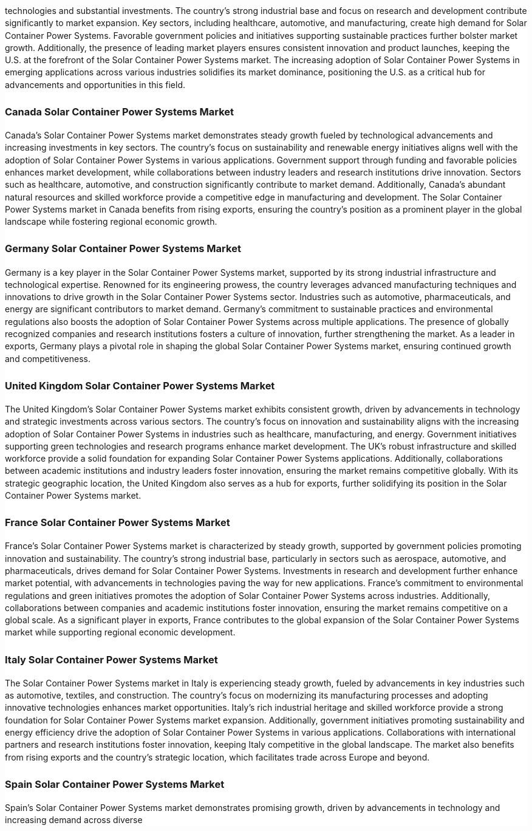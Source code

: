 technologies and substantial investments. The country&rsquo;s strong industrial base and focus on research and development contribute significantly to market expansion. Key sectors, including healthcare, automotive, and manufacturing, create high demand for Solar Container Power Systems. Favorable government policies and initiatives supporting sustainable practices further bolster market growth. Additionally, the presence of leading market players ensures consistent innovation and product launches, keeping the U.S. at the forefront of the Solar Container Power Systems market. The increasing adoption of Solar Container Power Systems in emerging applications across various industries solidifies its market dominance, positioning the U.S. as a critical hub for advancements and opportunities in this field.</p><h3>Canada Solar Container Power Systems Market</h3><p>Canada&rsquo;s Solar Container Power Systems market demonstrates steady growth fueled by technological advancements and increasing investments in key sectors. The country&rsquo;s focus on sustainability and renewable energy initiatives aligns well with the adoption of Solar Container Power Systems in various applications. Government support through funding and favorable policies enhances market development, while collaborations between industry leaders and research institutions drive innovation. Sectors such as healthcare, automotive, and construction significantly contribute to market demand. Additionally, Canada&rsquo;s abundant natural resources and skilled workforce provide a competitive edge in manufacturing and development. The Solar Container Power Systems market in Canada benefits from rising exports, ensuring the country&rsquo;s position as a prominent player in the global landscape while fostering regional economic growth.</p><h3>Germany Solar Container Power Systems Market</h3><p>Germany is a key player in the Solar Container Power Systems market, supported by its strong industrial infrastructure and technological expertise. Renowned for its engineering prowess, the country leverages advanced manufacturing techniques and innovations to drive growth in the Solar Container Power Systems sector. Industries such as automotive, pharmaceuticals, and energy are significant contributors to market demand. Germany&rsquo;s commitment to sustainable practices and environmental regulations also boosts the adoption of Solar Container Power Systems across multiple applications. The presence of globally recognized companies and research institutions fosters a culture of innovation, further strengthening the market. As a leader in exports, Germany plays a pivotal role in shaping the global Solar Container Power Systems market, ensuring continued growth and competitiveness.</p><h3>United Kingdom Solar Container Power Systems Market</h3><p>The United Kingdom&rsquo;s Solar Container Power Systems market exhibits consistent growth, driven by advancements in technology and strategic investments across various sectors. The country&rsquo;s focus on innovation and sustainability aligns with the increasing adoption of Solar Container Power Systems in industries such as healthcare, manufacturing, and energy. Government initiatives supporting green technologies and research programs enhance market development. The UK&rsquo;s robust infrastructure and skilled workforce provide a solid foundation for expanding Solar Container Power Systems applications. Additionally, collaborations between academic institutions and industry leaders foster innovation, ensuring the market remains competitive globally. With its strategic geographic location, the United Kingdom also serves as a hub for exports, further solidifying its position in the Solar Container Power Systems market.</p><h3>France Solar Container Power Systems Market</h3><p>France&rsquo;s Solar Container Power Systems market is characterized by steady growth, supported by government policies promoting innovation and sustainability. The country&rsquo;s strong industrial base, particularly in sectors such as aerospace, automotive, and pharmaceuticals, drives demand for Solar Container Power Systems. Investments in research and development further enhance market potential, with advancements in technologies paving the way for new applications. France&rsquo;s commitment to environmental regulations and green initiatives promotes the adoption of Solar Container Power Systems across industries. Additionally, collaborations between companies and academic institutions foster innovation, ensuring the market remains competitive on a global scale. As a significant player in exports, France contributes to the global expansion of the Solar Container Power Systems market while supporting regional economic development.</p><h3>Italy Solar Container Power Systems Market</h3><p>The Solar Container Power Systems market in Italy is experiencing steady growth, fueled by advancements in key industries such as automotive, textiles, and construction. The country&rsquo;s focus on modernizing its manufacturing processes and adopting innovative technologies enhances market opportunities. Italy&rsquo;s rich industrial heritage and skilled workforce provide a strong foundation for Solar Container Power Systems market expansion. Additionally, government initiatives promoting sustainability and energy efficiency drive the adoption of Solar Container Power Systems in various applications. Collaborations with international partners and research institutions foster innovation, keeping Italy competitive in the global landscape. The market also benefits from rising exports and the country&rsquo;s strategic location, which facilitates trade across Europe and beyond.</p><h3>Spain Solar Container Power Systems Market</h3><p>Spain&rsquo;s Solar Container Power Systems market demonstrates promising growth, driven by advancements in technology and increasing demand across diverse